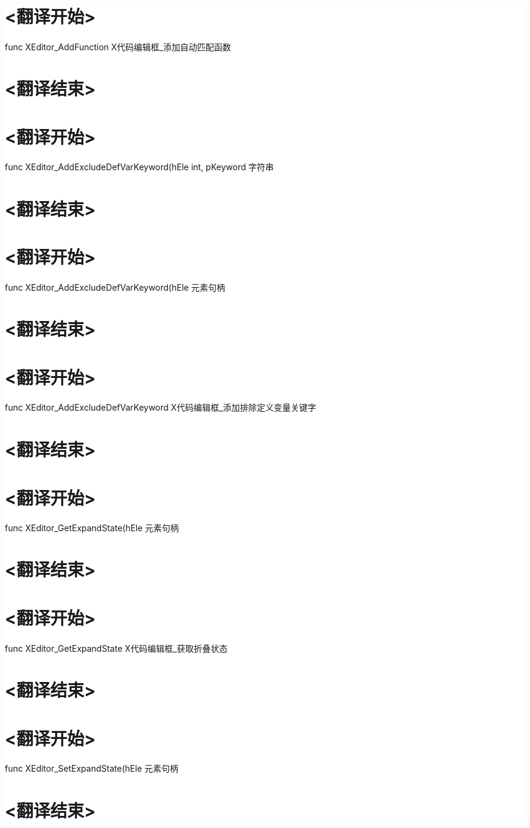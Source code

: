 # <翻译开始>
func XEditor_AddFunction
X代码编辑框_添加自动匹配函数
# <翻译结束>


# <翻译开始>
func XEditor_AddExcludeDefVarKeyword(hEle int, pKeyword
字符串
# <翻译结束>

# <翻译开始>
func XEditor_AddExcludeDefVarKeyword(hEle
元素句柄
# <翻译结束>

# <翻译开始>
func XEditor_AddExcludeDefVarKeyword
X代码编辑框_添加排除定义变量关键字
# <翻译结束>


# <翻译开始>
func XEditor_GetExpandState(hEle
元素句柄
# <翻译结束>

# <翻译开始>
func XEditor_GetExpandState
X代码编辑框_获取折叠状态
# <翻译结束>


# <翻译开始>
func XEditor_SetExpandState(hEle
元素句柄
# <翻译结束>

